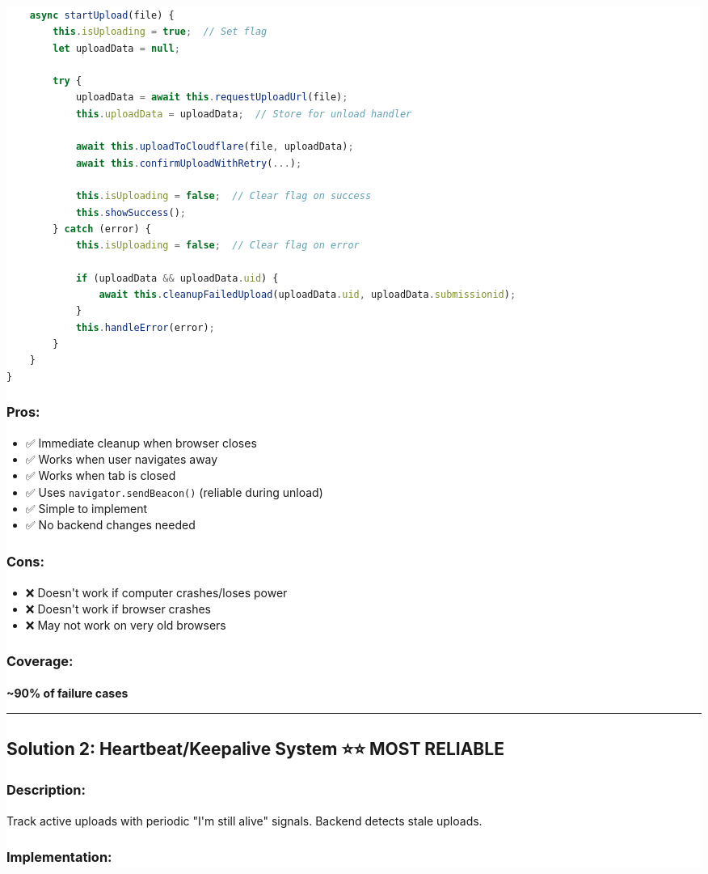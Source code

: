```javascript
    async startUpload(file) {
        this.isUploading = true;  // Set flag
        let uploadData = null;
        
        try {
            uploadData = await this.requestUploadUrl(file);
            this.uploadData = uploadData;  // Store for unload handler
            
            await this.uploadToCloudflare(file, uploadData);
            await this.confirmUploadWithRetry(...);
            
            this.isUploading = false;  // Clear flag on success
            this.showSuccess();
        } catch (error) {
            this.isUploading = false;  // Clear flag on error
            
            if (uploadData && uploadData.uid) {
                await this.cleanupFailedUpload(uploadData.uid, uploadData.submissionid);
            }
            this.handleError(error);
        }
    }
}
```

### Pros:
- ✅ Immediate cleanup when browser closes
- ✅ Works when user navigates away
- ✅ Works when tab is closed
- ✅ Uses `navigator.sendBeacon()` (reliable during unload)
- ✅ Simple to implement
- ✅ No backend changes needed

### Cons:
- ❌ Doesn't work if computer crashes/loses power
- ❌ Doesn't work if browser crashes
- ❌ May not work on very old browsers

### Coverage:
**~90% of failure cases**

---

## Solution 2: Heartbeat/Keepalive System ⭐⭐ MOST RELIABLE

### Description:
Track active uploads with periodic "I'm still alive" signals. Backend detects stale uploads.

### Implementation:
